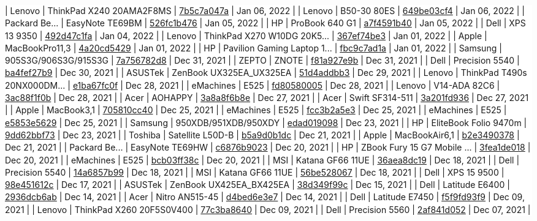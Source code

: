 | Lenovo        | ThinkPad X240 20AMA2F8MS    | [7b5c7a047a](https://linux-hardware.org/?probe=7b5c7a047a) | Jan 06, 2022 |
| Lenovo        | B50-30 80ES                 | [649be03cf4](https://linux-hardware.org/?probe=649be03cf4) | Jan 06, 2022 |
| Packard Be... | EasyNote TE69BM             | [526fc1b476](https://linux-hardware.org/?probe=526fc1b476) | Jan 05, 2022 |
| HP            | ProBook 640 G1              | [a7f4591b40](https://linux-hardware.org/?probe=a7f4591b40) | Jan 05, 2022 |
| Dell          | XPS 13 9350                 | [492d47c1fa](https://linux-hardware.org/?probe=492d47c1fa) | Jan 04, 2022 |
| Lenovo        | ThinkPad X270 W10DG 20K5... | [367ef74be3](https://linux-hardware.org/?probe=367ef74be3) | Jan 01, 2022 |
| Apple         | MacBookPro11,3              | [4a20cd5429](https://linux-hardware.org/?probe=4a20cd5429) | Jan 01, 2022 |
| HP            | Pavilion Gaming Laptop 1... | [fbc9c7ad1a](https://linux-hardware.org/?probe=fbc9c7ad1a) | Jan 01, 2022 |
| Samsung       | 905S3G/906S3G/915S3G        | [7a756782d8](https://linux-hardware.org/?probe=7a756782d8) | Dec 31, 2021 |
| ZEPTO         | ZNOTE                       | [f81a927e9b](https://linux-hardware.org/?probe=f81a927e9b) | Dec 31, 2021 |
| Dell          | Precision 5540              | [ba4fef27b9](https://linux-hardware.org/?probe=ba4fef27b9) | Dec 30, 2021 |
| ASUSTek       | ZenBook UX325EA_UX325EA     | [51d4addbb3](https://linux-hardware.org/?probe=51d4addbb3) | Dec 29, 2021 |
| Lenovo        | ThinkPad T490s 20NX000DM... | [e1ba67fc0f](https://linux-hardware.org/?probe=e1ba67fc0f) | Dec 28, 2021 |
| eMachines     | E525                        | [fd80580005](https://linux-hardware.org/?probe=fd80580005) | Dec 28, 2021 |
| Lenovo        | V14-ADA 82C6                | [3ac88f1f0b](https://linux-hardware.org/?probe=3ac88f1f0b) | Dec 28, 2021 |
| Acer          | AOHAPPY                     | [3a8a8f6b8e](https://linux-hardware.org/?probe=3a8a8f6b8e) | Dec 27, 2021 |
| Acer          | Swift SF314-511             | [3a201fd936](https://linux-hardware.org/?probe=3a201fd936) | Dec 27, 2021 |
| Apple         | MacBook3,1                  | [705810cc40](https://linux-hardware.org/?probe=705810cc40) | Dec 25, 2021 |
| eMachines     | E525                        | [fcc3b2a5e3](https://linux-hardware.org/?probe=fcc3b2a5e3) | Dec 25, 2021 |
| eMachines     | E525                        | [e5853e5629](https://linux-hardware.org/?probe=e5853e5629) | Dec 25, 2021 |
| Samsung       | 950XDB/951XDB/950XDY        | [edad019098](https://linux-hardware.org/?probe=edad019098) | Dec 23, 2021 |
| HP            | EliteBook Folio 9470m       | [9dd62bbf73](https://linux-hardware.org/?probe=9dd62bbf73) | Dec 23, 2021 |
| Toshiba       | Satellite L50D-B            | [b5a9d0b1dc](https://linux-hardware.org/?probe=b5a9d0b1dc) | Dec 21, 2021 |
| Apple         | MacBookAir6,1               | [b2e3490378](https://linux-hardware.org/?probe=b2e3490378) | Dec 21, 2021 |
| Packard Be... | EasyNote TE69HW             | [c6876b9023](https://linux-hardware.org/?probe=c6876b9023) | Dec 20, 2021 |
| HP            | ZBook Fury 15 G7 Mobile ... | [3fea1de018](https://linux-hardware.org/?probe=3fea1de018) | Dec 20, 2021 |
| eMachines     | E525                        | [bcb03ff38c](https://linux-hardware.org/?probe=bcb03ff38c) | Dec 20, 2021 |
| MSI           | Katana GF66 11UE            | [36aea8dc19](https://linux-hardware.org/?probe=36aea8dc19) | Dec 18, 2021 |
| Dell          | Precision 5540              | [14a6857b99](https://linux-hardware.org/?probe=14a6857b99) | Dec 18, 2021 |
| MSI           | Katana GF66 11UE            | [56be528067](https://linux-hardware.org/?probe=56be528067) | Dec 18, 2021 |
| Dell          | XPS 15 9500                 | [98e451612c](https://linux-hardware.org/?probe=98e451612c) | Dec 17, 2021 |
| ASUSTek       | ZenBook UX425EA_BX425EA     | [38d349f99c](https://linux-hardware.org/?probe=38d349f99c) | Dec 15, 2021 |
| Dell          | Latitude E6400              | [2936dcb6ab](https://linux-hardware.org/?probe=2936dcb6ab) | Dec 14, 2021 |
| Acer          | Nitro AN515-45              | [d4bed6e3e7](https://linux-hardware.org/?probe=d4bed6e3e7) | Dec 14, 2021 |
| Dell          | Latitude E7450              | [f5f9fd93f9](https://linux-hardware.org/?probe=f5f9fd93f9) | Dec 09, 2021 |
| Lenovo        | ThinkPad X260 20F5S0V400    | [77c3ba8640](https://linux-hardware.org/?probe=77c3ba8640) | Dec 09, 2021 |
| Dell          | Precision 5560              | [2af841d052](https://linux-hardware.org/?probe=2af841d052) | Dec 07, 2021 |